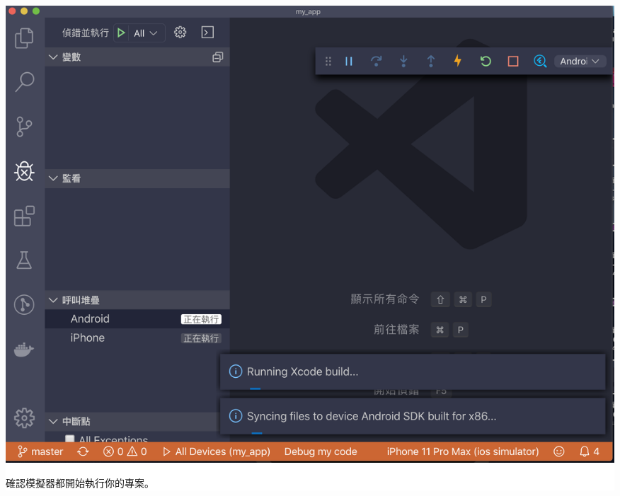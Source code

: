 [![1579517967_24801.png](https://raw.githubusercontent.com/explooosion/blogs/refs/heads/main/docs/images/2020-01-20_Flutter%20-%20%E5%9C%A8%20macOS%20%E4%B8%AD%E4%BD%BF%E7%94%A8%20VSCODE%20%E5%90%8C%E6%99%82%E5%81%B5%E9%8C%AF%20Android%20%E5%92%8C%20iOS/1579517967_24801.png)](https://dotblogsfile.blob.core.windows.net/user/incredible/d4e40a03-8ebb-46c0-8be3-5adc0808f6e6/1579517967_24801.png)

確認模擬器都開始執行你的專案。
